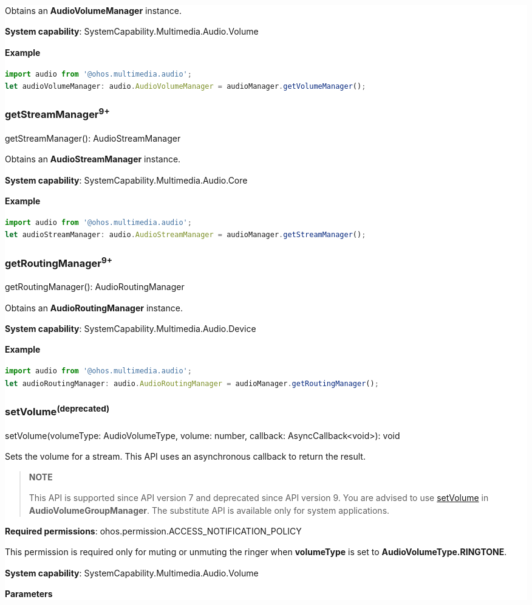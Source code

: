 Obtains an **AudioVolumeManager** instance.

**System capability**: SystemCapability.Multimedia.Audio.Volume

**Example**

```ts
import audio from '@ohos.multimedia.audio';
let audioVolumeManager: audio.AudioVolumeManager = audioManager.getVolumeManager();
```

### getStreamManager<sup>9+</sup>

getStreamManager(): AudioStreamManager

Obtains an **AudioStreamManager** instance.

**System capability**: SystemCapability.Multimedia.Audio.Core

**Example**

```ts
import audio from '@ohos.multimedia.audio';
let audioStreamManager: audio.AudioStreamManager = audioManager.getStreamManager();
```

### getRoutingManager<sup>9+</sup>

getRoutingManager(): AudioRoutingManager

Obtains an **AudioRoutingManager** instance.

**System capability**: SystemCapability.Multimedia.Audio.Device

**Example**

```ts
import audio from '@ohos.multimedia.audio';
let audioRoutingManager: audio.AudioRoutingManager = audioManager.getRoutingManager();
```

### setVolume<sup>(deprecated)</sup>

setVolume(volumeType: AudioVolumeType, volume: number, callback: AsyncCallback&lt;void&gt;): void

Sets the volume for a stream. This API uses an asynchronous callback to return the result.

> **NOTE**
>
> This API is supported since API version 7 and deprecated since API version 9. You are advised to use [setVolume](#setvolume9) in **AudioVolumeGroupManager**. The substitute API is available only for system applications.

**Required permissions**: ohos.permission.ACCESS_NOTIFICATION_POLICY

This permission is required only for muting or unmuting the ringer when **volumeType** is set to **AudioVolumeType.RINGTONE**.

**System capability**: SystemCapability.Multimedia.Audio.Volume

**Parameters**
